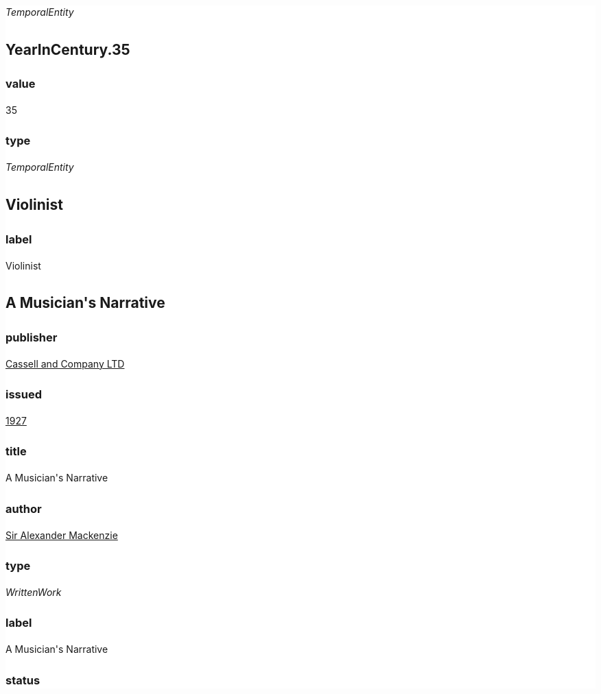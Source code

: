 
*TemporalEntity*

## YearInCentury.35

### value


35

### type


*TemporalEntity*

## Violinist

### label


Violinist

## A Musician's Narrative

### publisher


[Cassell and Company LTD](#Cassell-and-Company-LTD)

### issued


[1927](#1927)

### title


A Musician's Narrative 

### author


[Sir Alexander Mackenzie](#Sir-Alexander-Mackenzie)

### type


*WrittenWork*

### label


A Musician's Narrative

### status
